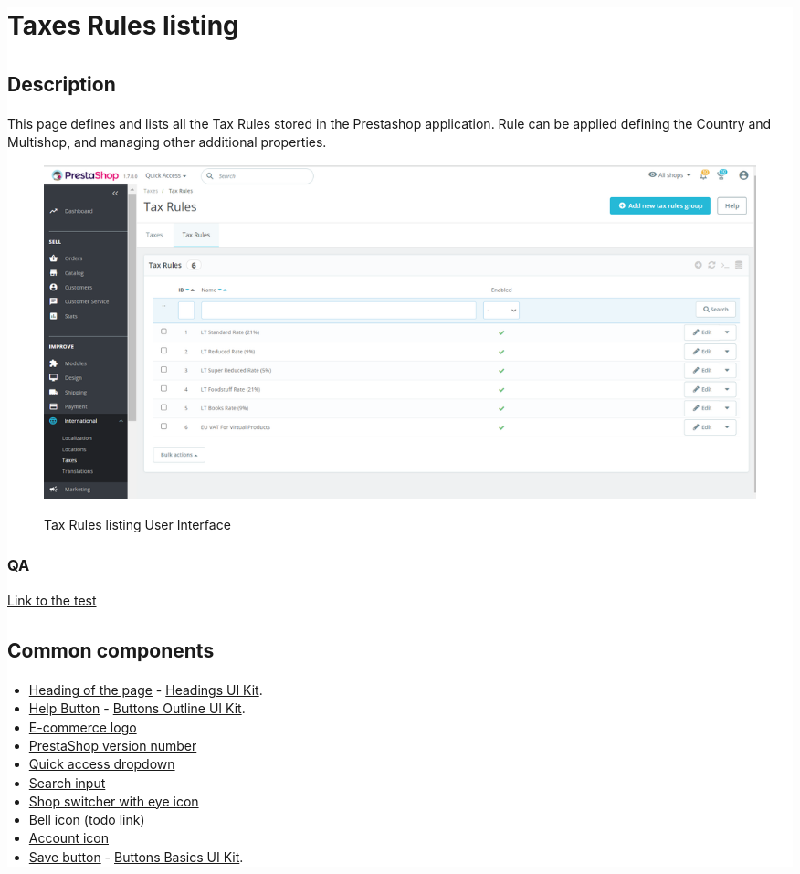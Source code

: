 # Taxes Rules listing

## Description

This page defines and lists all the Tax Rules stored in the Prestashop application. Rule can be applied defining the Country and Multishop, and managing other additional properties.

<figure><img src="../../../../../../.gitbook/assets/image (14).png" alt="Tax Rules listing User Interface"><figcaption><p>Tax Rules listing User Interface</p></figcaption></figure>

### QA&#x20;

[Link to the test](https://build.prestashop-project.org/test-scenarios/scenarios/core/functional/bo/international/taxes/tax-rules.html)

## Common components <a href="#common-components" id="common-components"></a>

* [Heading of the page](../../../../common-components/heading-of-the-page.md) - [Headings UI Kit](https://build.prestashop.com/prestashop-ui-kit/?path=/story/headings--headings).
* [Help Button](../../../../common-components/help-button.md) - [Buttons Outline UI Kit](https://build.prestashop.com/prestashop-ui-kit/?path=/story/buttons--outline).
* [E-commerce logo](../../../../common-components/back-office-header/prestashop-logo.md)&#x20;
* [PrestaShop version number](../../../../common-components/prestashop-version-number.md)&#x20;
* [Quick access dropdown](../../../../common-components/quick-access-dropdown.md)&#x20;
* [Search input](../../../../common-components/search-input-field.md)
* [Shop switcher with eye icon](../../../../common-components/shop-switcher-with-eye-icon.md)
* Bell icon (todo link)
* [Account icon](../../../../common-components/account-icon.md)&#x20;
* [Save button](../../../../common-components/save-button.md) - [Buttons Basics UI Kit](https://build.prestashop-project.org/prestashop-ui-kit/?path=/story/buttons--basics).
